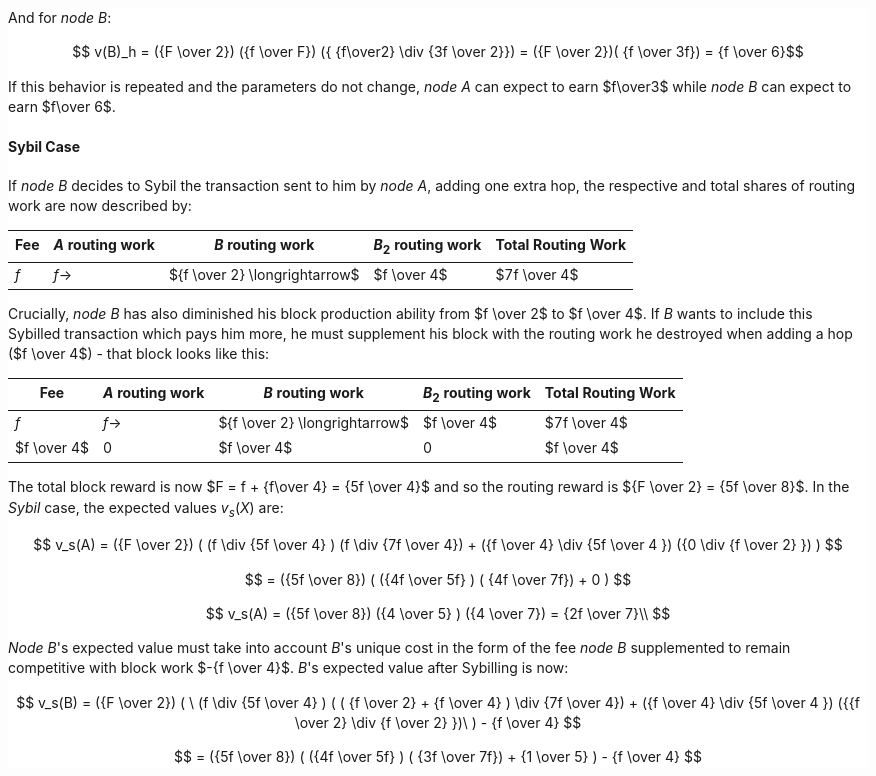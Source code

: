 And for *node* $B$:

$$ v(B)_h = ({F \over 2}) ({f \over F}) ({ {f\over2} \div {3f \over 2}})  = ({F \over 2})( {f \over 3f})  = {f \over 6}$$

If this behavior is repeated and the parameters do not change, *node* $A$ can expect to earn $f\over3$ while *node* $B$ can expect to earn $f\over 6$.

#### Sybil Case

If *node* $B$ decides to Sybil the transaction sent to him by *node* $A$, adding one extra hop, the respective and total shares of routing work are now described by:

| Fee | $A$ routing work | $B$ routing work | $B_2$ routing work | Total Routing Work
---|---|---|---|---|
$f$ | $f \longrightarrow$ | ${f \over 2} \longrightarrow$ | $f \over 4$ | $7f \over 4$

Crucially, *node* $B$ has also diminished his block production ability from $f \over 2$ to $f \over 4$. If $B$ wants to include  this Sybilled transaction which pays him more, he must supplement his block with the routing work he destroyed when adding a hop ($f \over 4$) - that block looks like this:

| Fee | $A$ routing work | $B$ routing work | $B_2$ routing work | Total Routing Work
---|---|---|---|---|
$f$ | $f \longrightarrow$ | ${f \over 2} \longrightarrow$ | $f \over 4$ | $7f \over 4$
$f \over 4$ | 0 | $f \over 4$ | 0 | $f \over 4$

The total block reward is now $F = f + {f\over 4} = {5f \over 4}$ and so the routing reward is ${F \over 2} = {5f \over 8}$. In the *Sybil* case, the expected values $v_s(X)$ are:

$$
v_s(A) = ({F \over 2}) ( (f \div {5f \over 4} ) (f \div {7f \over 4}) + ({f \over 4} \div {5f \over 4 }) ({0 \div {f \over 2} }) )
$$

$$
= ({5f \over 8}) ( ({4f \over 5f} ) ( {4f \over 7f}) + 0 )
$$

$$
v_s(A) = ({5f \over 8}) ({4 \over 5} ) ({4 \over 7})  = {2f \over 7}\\
$$



*Node* $B$'s expected value must take into account $B$'s unique cost in the form of the fee *node* $B$ supplemented to remain competitive with block work $-{f \over 4}$. $B$'s expected value after Sybilling is now:

$$
v_s(B) = ({F \over 2}) ( \ (f \div {5f \over 4} ) (  ( {f \over 2} + {f \over 4} )  \div {7f \over 4}) + ({f \over 4} \div {5f \over 4 }) ({{f \over 2} \div {f \over 2} })\ ) - {f \over 4}
$$

$$
= ({5f \over 8})   ( ({4f \over 5f} ) ( {3f \over 7f}) + {1 \over 5} ) - {f \over 4}
$$
